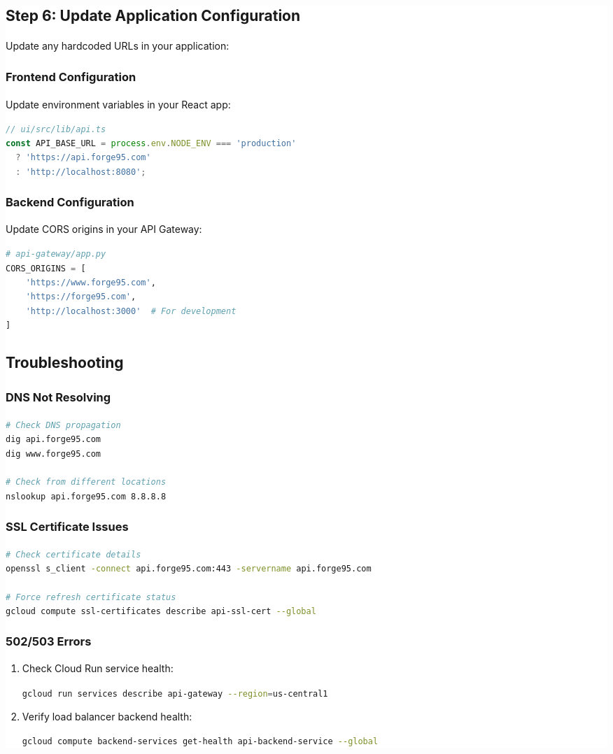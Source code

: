 ## Step 6: Update Application Configuration

Update any hardcoded URLs in your application:

### Frontend Configuration
Update environment variables in your React app:

```typescript
// ui/src/lib/api.ts
const API_BASE_URL = process.env.NODE_ENV === 'production' 
  ? 'https://api.forge95.com'
  : 'http://localhost:8080';
```

### Backend Configuration
Update CORS origins in your API Gateway:

```python
# api-gateway/app.py
CORS_ORIGINS = [
    'https://www.forge95.com',
    'https://forge95.com',
    'http://localhost:3000'  # For development
]
```

## Troubleshooting

### DNS Not Resolving
```bash
# Check DNS propagation
dig api.forge95.com
dig www.forge95.com

# Check from different locations
nslookup api.forge95.com 8.8.8.8
```

### SSL Certificate Issues
```bash
# Check certificate details
openssl s_client -connect api.forge95.com:443 -servername api.forge95.com

# Force refresh certificate status
gcloud compute ssl-certificates describe api-ssl-cert --global
```

### 502/503 Errors
1. Check Cloud Run service health:
   ```bash
   gcloud run services describe api-gateway --region=us-central1
   ```
2. Verify load balancer backend health:
   ```bash
   gcloud compute backend-services get-health api-backend-service --global
   ```
